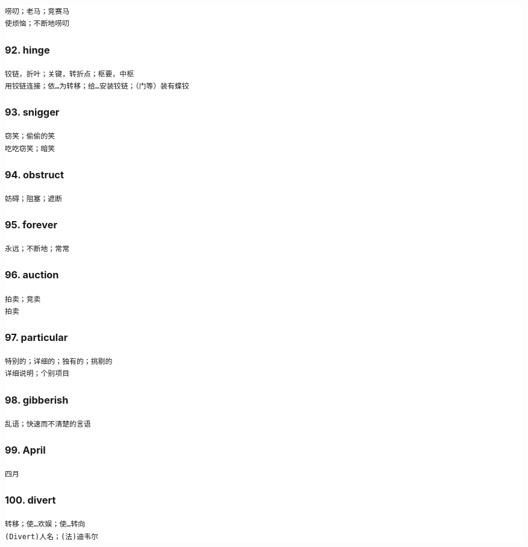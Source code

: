 ```
唠叨；老马；竞赛马
使烦恼；不断地唠叨
```
### 92. hinge

```
铰链，折叶；关键，转折点；枢要，中枢
用铰链连接；依…为转移；给…安装铰链；（门等）装有蝶铰
```
### 93. snigger

```
窃笑；偷偷的笑
吃吃窃笑；暗笑
```
### 94. obstruct

```
妨碍；阻塞；遮断
```
### 95. forever

```
永远；不断地；常常
```
### 96. auction

```
拍卖；竞卖
拍卖
```
### 97. particular

```
特别的；详细的；独有的；挑剔的
详细说明；个别项目
```
### 98. gibberish

```
乱语；快速而不清楚的言语
```
### 99. April

```
四月
```
### 100. divert

```
转移；使…欢娱；使…转向
(Divert)人名；(法)迪韦尔
```
